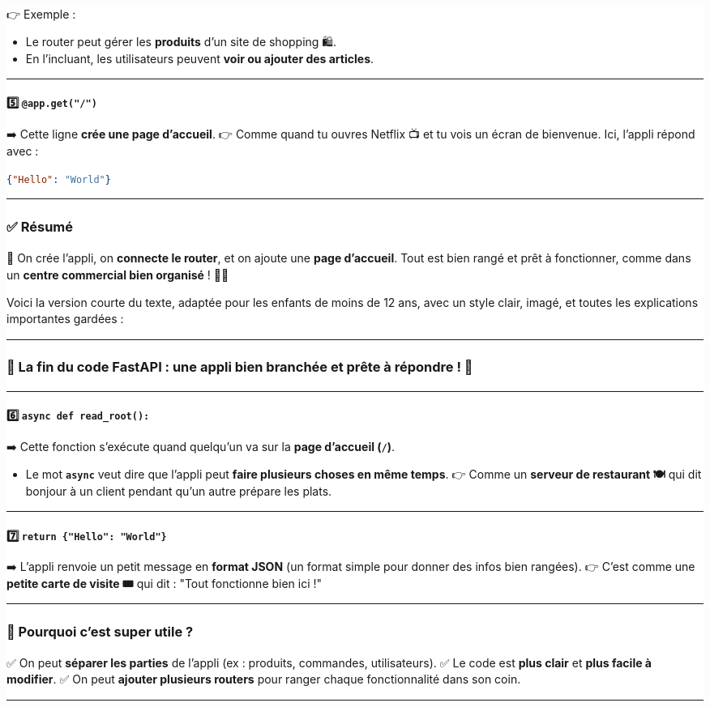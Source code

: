 👉 Exemple :

* Le router peut gérer les **produits** d’un site de shopping 🛍️.
* En l’incluant, les utilisateurs peuvent **voir ou ajouter des articles**.

---

#### **5️⃣ `@app.get("/")`**

➡️ Cette ligne **crée une page d’accueil**.
👉 Comme quand tu ouvres Netflix 📺 et tu vois un écran de bienvenue.
Ici, l’appli répond avec :

```json
{"Hello": "World"}
```

---

### ✅ Résumé

📌 On crée l’appli, on **connecte le router**, et on ajoute une **page d’accueil**.
Tout est bien rangé et prêt à fonctionner, comme dans un **centre commercial bien organisé** ! 🏬🚀


Voici la version courte du texte, adaptée pour les enfants de moins de 12 ans, avec un style clair, imagé, et toutes les explications importantes gardées :

---

### 🧩 La fin du code FastAPI : une appli bien branchée et prête à répondre ! 🚀

---

#### **6️⃣ `async def read_root():`**

➡️ Cette fonction s’exécute quand quelqu’un va sur la **page d’accueil (`/`)**.

* Le mot **`async`** veut dire que l’appli peut **faire plusieurs choses en même temps**.
  👉 Comme un **serveur de restaurant 🍽️** qui dit bonjour à un client pendant qu’un autre prépare les plats.

---

#### **7️⃣ `return {"Hello": "World"}`**

➡️ L’appli renvoie un petit message en **format JSON** (un format simple pour donner des infos bien rangées).
👉 C’est comme une **petite carte de visite 🎟️** qui dit : "Tout fonctionne bien ici !"

---

### 🎯 Pourquoi c’est super utile ?

✅ On peut **séparer les parties** de l’appli (ex : produits, commandes, utilisateurs).
✅ Le code est **plus clair** et **plus facile à modifier**.
✅ On peut **ajouter plusieurs routers** pour ranger chaque fonctionnalité dans son coin.

---